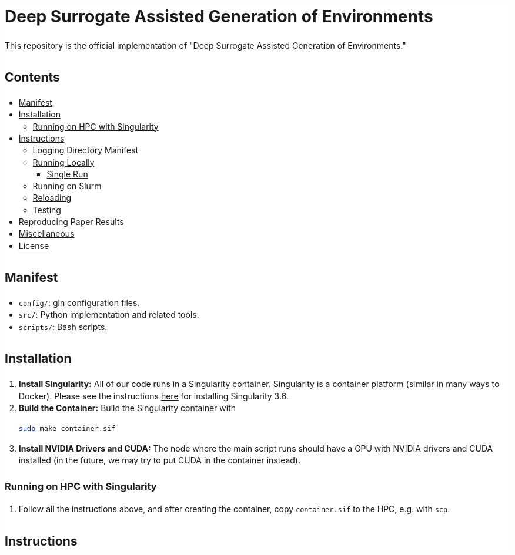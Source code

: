 # Deep Surrogate Assisted Generation of Environments

This repository is the official implementation of "Deep Surrogate Assisted
Generation of Environments."

## Contents



* [Manifest](#manifest)
* [Installation](#installation)
  * [Running on HPC with Singularity](#running-on-hpc-with-singularity)
* [Instructions](#instructions)
  * [Logging Directory Manifest](#logging-directory-manifest)
  * [Running Locally](#running-locally)
    * [Single Run](#single-run)
  * [Running on Slurm](#running-on-slurm)
  * [Reloading](#reloading)
  * [Testing](#testing)
* [Reproducing Paper Results](#reproducing-paper-results)
* [Miscellaneous](#miscellaneous)
* [License](#license)



## Manifest

- `config/`: [gin](https://github.com/google/gin-config) configuration files.
- `src/`: Python implementation and related tools.
- `scripts/`: Bash scripts.

## Installation

1. **Install Singularity:** All of our code runs in a Singularity container.
   Singularity is a container platform (similar in many ways to Docker). Please
   see the instructions
   [here](https://sylabs.io/guides/3.6/user-guide/quick_start.html) for
   installing Singularity 3.6.
1. **Build the Container:** Build the Singularity container with
   ```bash
   sudo make container.sif
   ```
1. **Install NVIDIA Drivers and CUDA:** The node where the main script runs
   should have a GPU with NVIDIA drivers and CUDA installed (in the future, we
   may try to put CUDA in the container instead).

### Running on HPC with Singularity

1. Follow all the instructions above, and after creating the container, copy
   `container.sif` to the HPC, e.g. with `scp`.

## Instructions
